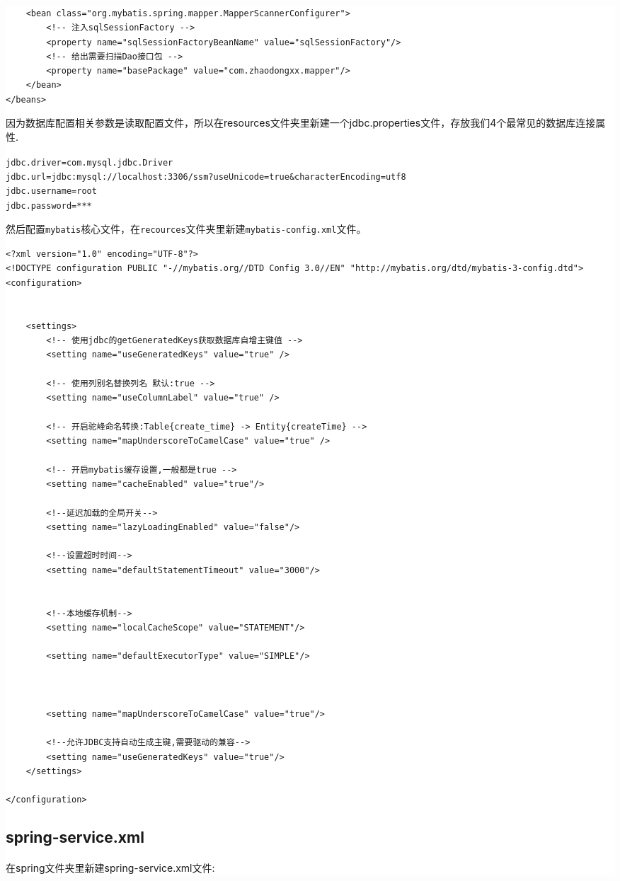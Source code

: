 ```
    <bean class="org.mybatis.spring.mapper.MapperScannerConfigurer">
        <!-- 注入sqlSessionFactory -->
        <property name="sqlSessionFactoryBeanName" value="sqlSessionFactory"/>
        <!-- 给出需要扫描Dao接口包 -->
        <property name="basePackage" value="com.zhaodongxx.mapper"/>
    </bean>
</beans>
```
因为数据库配置相关参数是读取配置文件，所以在resources文件夹里新建一个jdbc.properties文件，存放我们4个最常见的数据库连接属性.
```properties
jdbc.driver=com.mysql.jdbc.Driver
jdbc.url=jdbc:mysql://localhost:3306/ssm?useUnicode=true&characterEncoding=utf8
jdbc.username=root
jdbc.password=***

```
然后配置`mybatis`核心文件，在`recources`文件夹里新建`mybatis-config.xml`文件。

```
<?xml version="1.0" encoding="UTF-8"?>
<!DOCTYPE configuration PUBLIC "-//mybatis.org//DTD Config 3.0//EN" "http://mybatis.org/dtd/mybatis-3-config.dtd">
<configuration>


	<settings>
		<!-- 使用jdbc的getGeneratedKeys获取数据库自增主键值 -->
		<setting name="useGeneratedKeys" value="true" />

		<!-- 使用列别名替换列名 默认:true -->
		<setting name="useColumnLabel" value="true" />

		<!-- 开启驼峰命名转换:Table{create_time} -> Entity{createTime} -->
		<setting name="mapUnderscoreToCamelCase" value="true" />

		<!-- 开启mybatis缓存设置,一般都是true -->
		<setting name="cacheEnabled" value="true"/>

		<!--延迟加载的全局开关-->
		<setting name="lazyLoadingEnabled" value="false"/>

		<!--设置超时时间-->
		<setting name="defaultStatementTimeout" value="3000"/>


		<!--本地缓存机制-->
		<setting name="localCacheScope" value="STATEMENT"/>

		<setting name="defaultExecutorType" value="SIMPLE"/>



		<setting name="mapUnderscoreToCamelCase" value="true"/>

		<!--允许JDBC支持自动生成主键,需要驱动的兼容-->
		<setting name="useGeneratedKeys" value="true"/>
	</settings>

</configuration>

```
## spring-service.xml
在spring文件夹里新建spring-service.xml文件:
